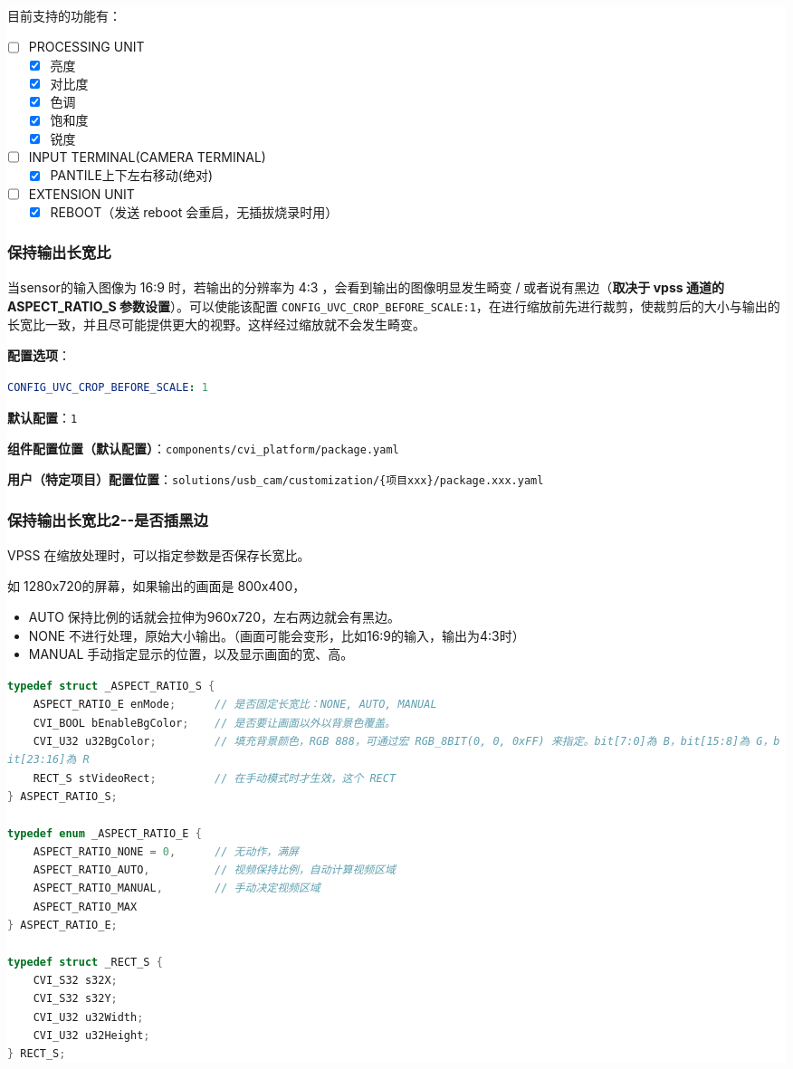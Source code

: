 目前支持的功能有：

- [ ] PROCESSING UNIT
  - [x] 亮度
  - [x] 对比度
  - [x] 色调
  - [x] 饱和度
  - [x] 锐度
- [ ] INPUT TERMINAL(CAMERA TERMINAL)
  - [x] PANTILE上下左右移动(绝对)
- [ ] EXTENSION UNIT
  - [x] REBOOT（发送 reboot 会重启，无插拔烧录时用）

### 保持输出长宽比

当sensor的输入图像为 16:9 时，若输出的分辨率为 4:3 ，会看到输出的图像明显发生畸变 / 或者说有黑边（**取决于 vpss 通道的 ASPECT_RATIO_S 参数设置**）。可以使能该配置 `CONFIG_UVC_CROP_BEFORE_SCALE:1`，在进行缩放前先进行裁剪，使裁剪后的大小与输出的长宽比一致，并且尽可能提供更大的视野。这样经过缩放就不会发生畸变。

**配置选项**：

```yaml
CONFIG_UVC_CROP_BEFORE_SCALE: 1
```

**默认配置**：`1`

**组件配置位置（默认配置）**：`components/cvi_platform/package.yaml`

**用户（特定项目）配置位置**：`solutions/usb_cam/customization/{项目xxx}/package.xxx.yaml`

### 保持输出长宽比2--是否插黑边

VPSS 在缩放处理时，可以指定参数是否保存长宽比。

如 1280x720的屏幕，如果输出的画面是 800x400，

- AUTO 保持比例的话就会拉伸为960x720，左右两边就会有黑边。
- NONE 不进行处理，原始大小输出。（画面可能会变形，比如16:9的输入，输出为4:3时）
- MANUAL 手动指定显示的位置，以及显示画面的宽、高。

```c
typedef struct _ASPECT_RATIO_S {
    ASPECT_RATIO_E enMode;      // 是否固定长宽比：NONE, AUTO, MANUAL
    CVI_BOOL bEnableBgColor;    // 是否要让画面以外以背景色覆盖。
    CVI_U32 u32BgColor;         // 填充背景颜色，RGB 888，可通过宏 RGB_8BIT(0, 0, 0xFF) 来指定。bit[7:0]為 B，bit[15:8]為 G，bit[23:16]為 R
    RECT_S stVideoRect;         // 在手动模式时才生效，这个 RECT
} ASPECT_RATIO_S;

typedef enum _ASPECT_RATIO_E {
    ASPECT_RATIO_NONE = 0,      // 无动作，满屏
    ASPECT_RATIO_AUTO,          // 视频保持比例，自动计算视频区域
    ASPECT_RATIO_MANUAL,        // 手动决定视频区域
    ASPECT_RATIO_MAX
} ASPECT_RATIO_E;

typedef struct _RECT_S {
    CVI_S32 s32X;
    CVI_S32 s32Y;
    CVI_U32 u32Width;
    CVI_U32 u32Height;
} RECT_S;
```
